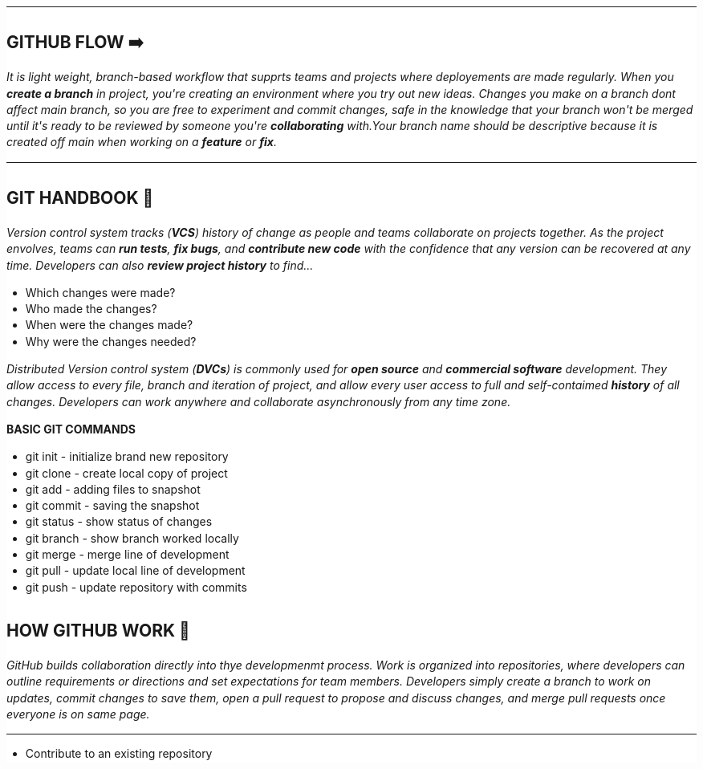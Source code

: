 _________________________________________________________________________________________________________________________________________________________________________________

## GITHUB FLOW ➡️

*It is light weight, branch-based workflow that supprts teams and projects where deployements are made regularly. When you **create a branch** in project, you're creating an environment where you try out new ideas. Changes you make on a branch dont affect main branch, so you are free to experiment and commit changes, safe in the knowledge that your branch won't be merged until it's ready to be reviewed by someone you're **collaborating** with.Your branch name should be descriptive because it is created off main when working on a **feature** or **fix**.*

_________________________________________________________________________________________________________________________________________________________________________________


## GIT HANDBOOK 📘

_Version control system tracks (**VCS**) history of change as people and teams collaborate on projects together. As the project envolves, teams can **run tests**, **fix bugs**, and **contribute new code** with the confidence that any version can be recovered at any time. Developers can also **review project history** to find..._
*  Which changes were made?
*  Who made the changes?
*  When were the changes made?
*  Why were the changes needed?

_Distributed Version control system (**DVCs**) is commonly used for **open source** and **commercial software** development. They allow access to every file, branch and iteration of project, and allow every user access to full and self-contaimed **history** of all changes. Developers can work anywhere and collaborate asynchronously from any time zone._

**BASIC GIT COMMANDS** 

* git init - initialize brand new repository
* git clone - create local copy of project
* git add - adding files to snapshot
* git commit - saving the snapshot
* git status - show status of changes
* git branch - show branch worked locally
* git merge - merge line of development
* git pull - update local line of development
* git push - update repository with commits   
 
## HOW GITHUB WORK 🚧

_GitHub builds collaboration directly into thye developmenmt process. Work is organized into repositories, where developers can outline requirements or directions and set expectations for team members. Developers simply create a branch to work on updates, commit changes to save them, open a pull request to propose and discuss changes, and merge pull requests once everyone is on same page._

________________________________________________________________________________________________________________________________________________________________________________

* Contribute to an existing repository

